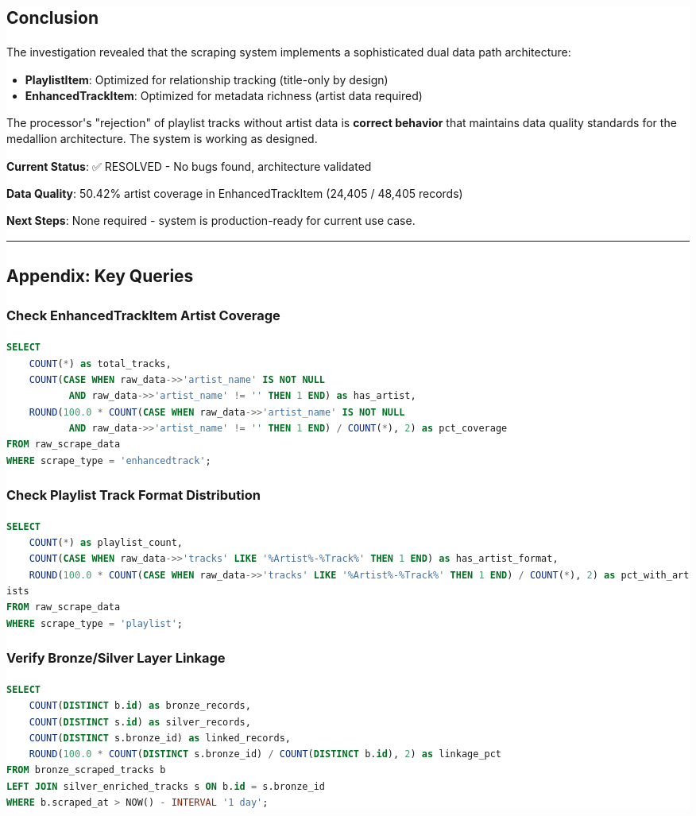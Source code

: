 
## Conclusion

The investigation revealed that the scraping system implements a sophisticated dual data path architecture:

- **PlaylistItem**: Optimized for relationship tracking (title-only by design)
- **EnhancedTrackItem**: Optimized for metadata richness (artist data required)

The processor's "rejection" of playlist tracks without artist data is **correct behavior** that maintains data quality standards for the medallion architecture. The system is working as designed.

**Current Status**: ✅ RESOLVED - No bugs found, architecture validated

**Data Quality**: 50.42% artist coverage in EnhancedTrackItem (24,405 / 48,405 records)

**Next Steps**: None required - system is production-ready for current use case.

---

## Appendix: Key Queries

### Check EnhancedTrackItem Artist Coverage
```sql
SELECT
    COUNT(*) as total_tracks,
    COUNT(CASE WHEN raw_data->>'artist_name' IS NOT NULL
           AND raw_data->>'artist_name' != '' THEN 1 END) as has_artist,
    ROUND(100.0 * COUNT(CASE WHEN raw_data->>'artist_name' IS NOT NULL
           AND raw_data->>'artist_name' != '' THEN 1 END) / COUNT(*), 2) as pct_coverage
FROM raw_scrape_data
WHERE scrape_type = 'enhancedtrack';
```

### Check Playlist Track Format Distribution
```sql
SELECT
    COUNT(*) as playlist_count,
    COUNT(CASE WHEN raw_data->>'tracks' LIKE '%Artist%-%Track%' THEN 1 END) as has_artist_format,
    ROUND(100.0 * COUNT(CASE WHEN raw_data->>'tracks' LIKE '%Artist%-%Track%' THEN 1 END) / COUNT(*), 2) as pct_with_artists
FROM raw_scrape_data
WHERE scrape_type = 'playlist';
```

### Verify Bronze/Silver Layer Linkage
```sql
SELECT
    COUNT(DISTINCT b.id) as bronze_records,
    COUNT(DISTINCT s.id) as silver_records,
    COUNT(DISTINCT s.bronze_id) as linked_records,
    ROUND(100.0 * COUNT(DISTINCT s.bronze_id) / COUNT(DISTINCT b.id), 2) as linkage_pct
FROM bronze_scraped_tracks b
LEFT JOIN silver_enriched_tracks s ON b.id = s.bronze_id
WHERE b.scraped_at > NOW() - INTERVAL '1 day';
```
